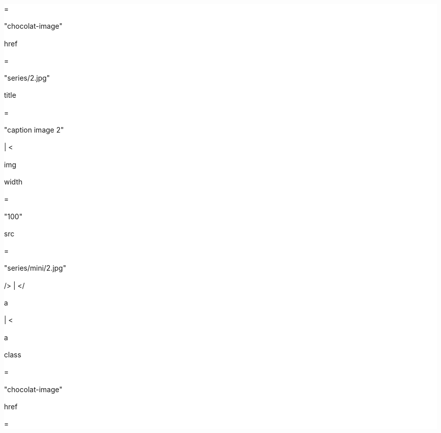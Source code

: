 =

<span class="pl-s"><span class="pl-pds">"</span>chocolat-image<span class="pl-pds">"</span></span>

 

<span class="pl-e">href</span>

=

<span class="pl-s"><span class="pl-pds">"</span>series/2.jpg<span class="pl-pds">"</span></span>

 

<span class="pl-e">title</span>

=

<span class="pl-s"><span class="pl-pds">"</span>caption image 2<span class="pl-pds">"</span></span>

>
 | <

<span class="pl-ent">img</span>

 

<span class="pl-e">width</span>

=

<span class="pl-s"><span class="pl-pds">"</span>100<span class="pl-pds">"</span></span>

 

<span class="pl-e">src</span>

=

<span class="pl-s"><span class="pl-pds">"</span>series/mini/2.jpg<span class="pl-pds">"</span></span>

 />
 | </

<span class="pl-ent">a</span>

>
 | <

<span class="pl-ent">a</span>

 

<span class="pl-e">class</span>

=

<span class="pl-s"><span class="pl-pds">"</span>chocolat-image<span class="pl-pds">"</span></span>

 

<span class="pl-e">href</span>

=
